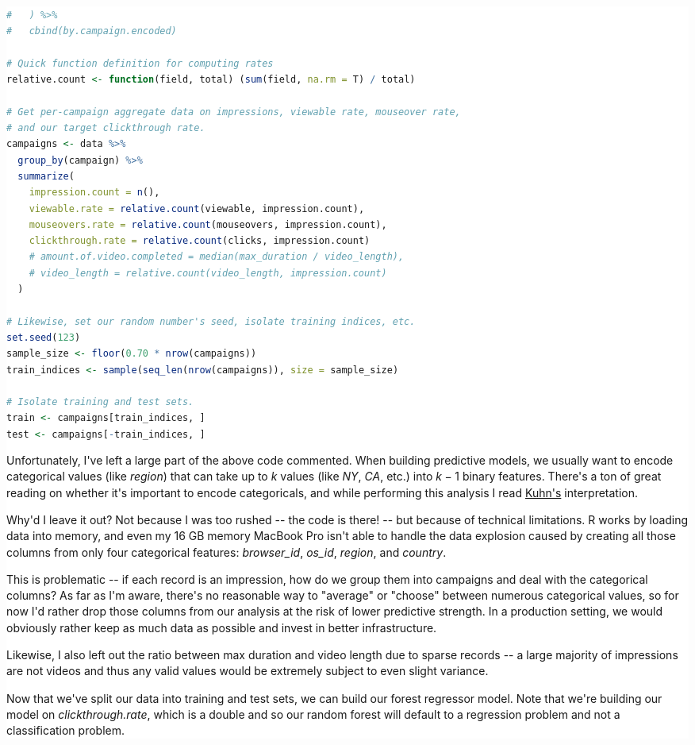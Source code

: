 ``` r
#   ) %>%
#   cbind(by.campaign.encoded)

# Quick function definition for computing rates
relative.count <- function(field, total) (sum(field, na.rm = T) / total)

# Get per-campaign aggregate data on impressions, viewable rate, mouseover rate,
# and our target clickthrough rate.
campaigns <- data %>%
  group_by(campaign) %>%
  summarize(
    impression.count = n(),
    viewable.rate = relative.count(viewable, impression.count),
    mouseovers.rate = relative.count(mouseovers, impression.count),
    clickthrough.rate = relative.count(clicks, impression.count)
    # amount.of.video.completed = median(max_duration / video_length),
    # video_length = relative.count(video_length, impression.count)
  )

# Likewise, set our random number's seed, isolate training indices, etc.
set.seed(123)
sample_size <- floor(0.70 * nrow(campaigns))
train_indices <- sample(seq_len(nrow(campaigns)), size = sample_size)

# Isolate training and test sets.
train <- campaigns[train_indices, ]
test <- campaigns[-train_indices, ]
```

Unfortunately, I've left a large part of the above code commented. When building predictive models, we usually want to encode categorical values (like *region*) that can take up to *k* values (like *NY*, *CA*, etc.) into *k* − 1 binary features. There's a ton of great reading on whether it's important to encode categoricals, and while performing this analysis I read [Kuhn's](http://appliedpredictivemodeling.com/blog/2013/10/23/the-basics-of-encoding-categorical-data-for-predictive-models) interpretation.

Why'd I leave it out? Not because I was too rushed \-\- the code is there! \-\- but because of technical limitations. R works by loading data into memory, and even my 16 GB memory MacBook Pro isn't able to handle the data explosion caused by creating all those columns from only four categorical features: *browser\_id*, *os\_id*, *region*, and *country*.

This is problematic \-\- if each record is an impression, how do we group them into campaigns and deal with the categorical columns? As far as I'm aware, there's no reasonable way to "average" or "choose" between numerous categorical values, so for now I'd rather drop those columns from our analysis at the risk of lower predictive strength. In a production setting, we would obviously rather keep as much data as possible and invest in better infrastructure.

Likewise, I also left out the ratio between max duration and video length due to sparse records \-\- a large majority of impressions are not videos and thus any valid values would be extremely subject to even slight variance.

Now that we've split our data into training and test sets, we can build our forest regressor model. Note that we're building our model on *clickthrough.rate*, which is a double and so our random forest will default to a regression problem and not a classification problem.
